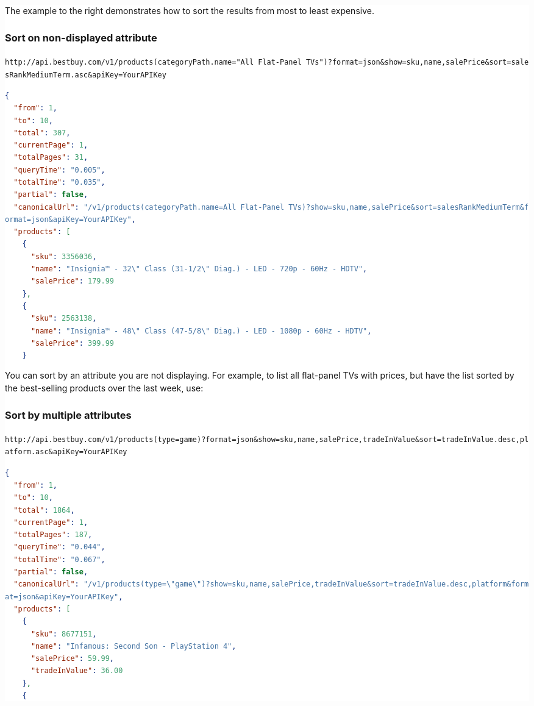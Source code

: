 The example to the right demonstrates how to sort the results from most to least expensive.

<div></div>

### Sort on non-displayed attribute

```text
http://api.bestbuy.com/v1/products(categoryPath.name="All Flat-Panel TVs")?format=json&show=sku,name,salePrice&sort=salesRankMediumTerm.asc&apiKey=YourAPIKey
```

```json
{
  "from": 1,
  "to": 10,
  "total": 307,
  "currentPage": 1,
  "totalPages": 31,
  "queryTime": "0.005",
  "totalTime": "0.035",
  "partial": false,
  "canonicalUrl": "/v1/products(categoryPath.name=All Flat-Panel TVs)?show=sku,name,salePrice&sort=salesRankMediumTerm&format=json&apiKey=YourAPIKey",
  "products": [
    {
      "sku": 3356036,
      "name": "Insignia™ - 32\" Class (31-1/2\" Diag.) - LED - 720p - 60Hz - HDTV",
      "salePrice": 179.99
    },
    {
      "sku": 2563138,
      "name": "Insignia™ - 48\" Class (47-5/8\" Diag.) - LED - 1080p - 60Hz - HDTV",
      "salePrice": 399.99
    }
```

You can sort by an attribute you are not displaying. For example, to list all flat-panel TVs with prices, but have the list sorted by the best-selling products over the last week, use:

<div></div>

### Sort by multiple attributes

```text
http://api.bestbuy.com/v1/products(type=game)?format=json&show=sku,name,salePrice,tradeInValue&sort=tradeInValue.desc,platform.asc&apiKey=YourAPIKey
```

```json
{
  "from": 1,
  "to": 10,
  "total": 1864,
  "currentPage": 1,
  "totalPages": 187,
  "queryTime": "0.044",
  "totalTime": "0.067",
  "partial": false,
  "canonicalUrl": "/v1/products(type=\"game\")?show=sku,name,salePrice,tradeInValue&sort=tradeInValue.desc,platform&format=json&apiKey=YourAPIKey",
  "products": [
    {
      "sku": 8677151,
      "name": "Infamous: Second Son - PlayStation 4",
      "salePrice": 59.99,
      "tradeInValue": 36.00
    },
    {
```
